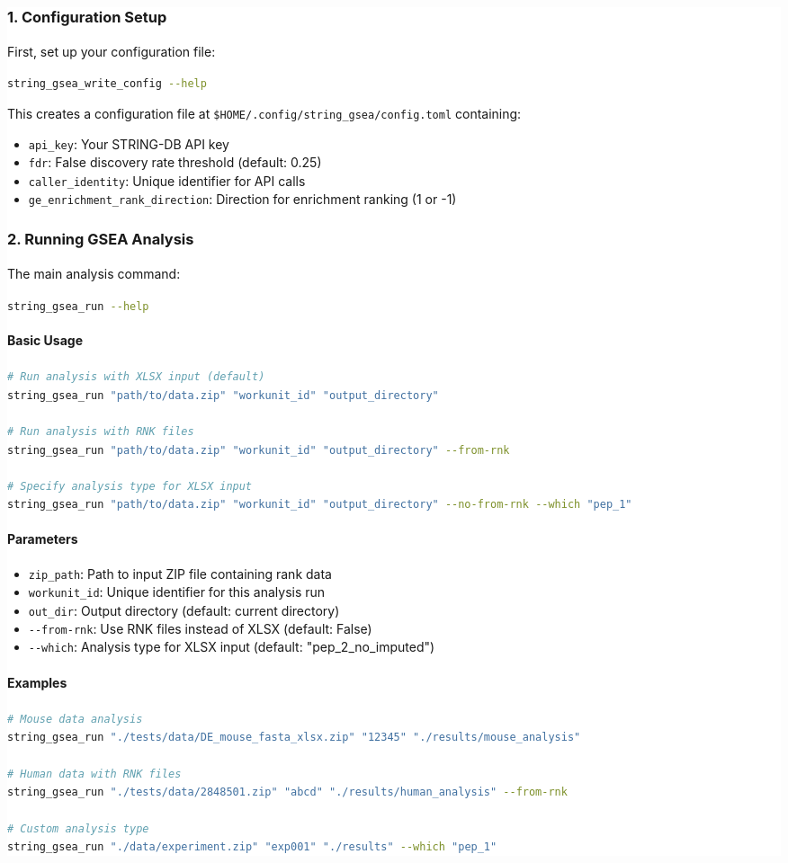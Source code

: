 ### 1. Configuration Setup

First, set up your configuration file:

```bash
string_gsea_write_config --help
```

This creates a configuration file at `$HOME/.config/string_gsea/config.toml` containing:
- `api_key`: Your STRING-DB API key
- `fdr`: False discovery rate threshold (default: 0.25)
- `caller_identity`: Unique identifier for API calls
- `ge_enrichment_rank_direction`: Direction for enrichment ranking (1 or -1)

### 2. Running GSEA Analysis

The main analysis command:

```bash
string_gsea_run --help
```

#### Basic Usage

```bash
# Run analysis with XLSX input (default)
string_gsea_run "path/to/data.zip" "workunit_id" "output_directory"

# Run analysis with RNK files
string_gsea_run "path/to/data.zip" "workunit_id" "output_directory" --from-rnk

# Specify analysis type for XLSX input
string_gsea_run "path/to/data.zip" "workunit_id" "output_directory" --no-from-rnk --which "pep_1"
```

#### Parameters

- `zip_path`: Path to input ZIP file containing rank data
- `workunit_id`: Unique identifier for this analysis run
- `out_dir`: Output directory (default: current directory)
- `--from-rnk`: Use RNK files instead of XLSX (default: False)
- `--which`: Analysis type for XLSX input (default: "pep_2_no_imputed")

#### Examples

```bash
# Mouse data analysis
string_gsea_run "./tests/data/DE_mouse_fasta_xlsx.zip" "12345" "./results/mouse_analysis"

# Human data with RNK files
string_gsea_run "./tests/data/2848501.zip" "abcd" "./results/human_analysis" --from-rnk

# Custom analysis type
string_gsea_run "./data/experiment.zip" "exp001" "./results" --which "pep_1"
```
